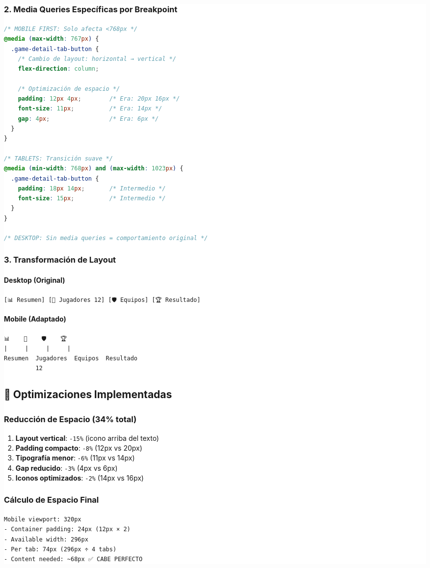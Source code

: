 ### 2. **Media Queries Específicas por Breakpoint**
```css
/* MOBILE FIRST: Solo afecta <768px */
@media (max-width: 767px) {
  .game-detail-tab-button {
    /* Cambio de layout: horizontal → vertical */
    flex-direction: column;
    
    /* Optimización de espacio */
    padding: 12px 4px;        /* Era: 20px 16px */
    font-size: 11px;          /* Era: 14px */
    gap: 4px;                 /* Era: 6px */
  }
}

/* TABLETS: Transición suave */
@media (min-width: 768px) and (max-width: 1023px) {
  .game-detail-tab-button {
    padding: 18px 14px;       /* Intermedio */
    font-size: 15px;          /* Intermedio */
  }
}

/* DESKTOP: Sin media queries = comportamiento original */
```

### 3. **Transformación de Layout**

#### Desktop (Original)
```
[📊 Resumen] [👥 Jugadores 12] [🛡️ Equipos] [🏆 Resultado]
```

#### Mobile (Adaptado)
```
📊    👥    🛡️    🏆
|     |     |     |
Resumen  Jugadores  Equipos  Resultado
         12
```

## 📐 Optimizaciones Implementadas

### Reducción de Espacio (34% total)
1. **Layout vertical**: `-15%` (icono arriba del texto)
2. **Padding compacto**: `-8%` (12px vs 20px)
3. **Tipografía menor**: `-6%` (11px vs 14px)
4. **Gap reducido**: `-3%` (4px vs 6px)
5. **Iconos optimizados**: `-2%` (14px vs 16px)

### Cálculo de Espacio Final
```
Mobile viewport: 320px
- Container padding: 24px (12px × 2)
- Available width: 296px
- Per tab: 74px (296px ÷ 4 tabs)
- Content needed: ~68px ✅ CABE PERFECTO
```
